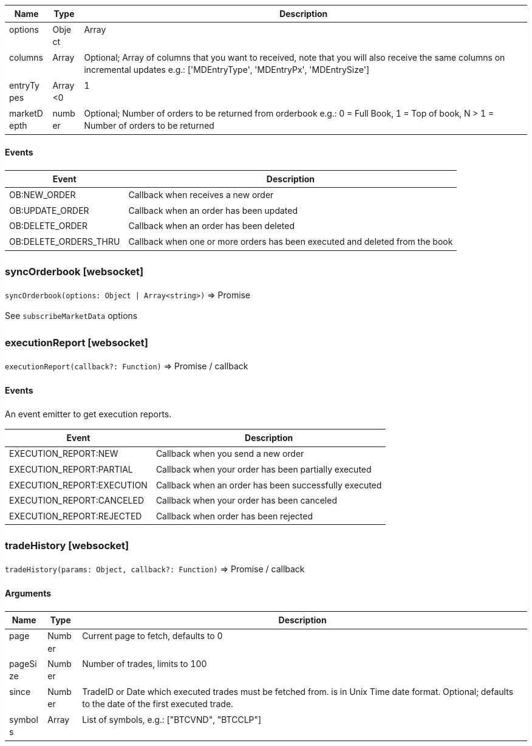 | Name        | Type                   | Description                                          |
|-------------|------------------------|------------------------------------------------------|
| options     | Object | Array<string> | Object with market data options or the Array of instruments to subscribe e.g.: ['BTCBRL', 'BTCVND']
| columns     | Array<string>          | Optional; Array of columns that you want to received, note that you will also receive the same columns on incremental updates e.g.: ['MDEntryType', 'MDEntryPx', 'MDEntrySize']
| entryTypes  | Array<0 | 1 | 2>       | Optional; Array on which entry type you want to subscribe to. 0 = Bids, 1 = Asks, 2 = Trades
| marketDepth | number                 | Optional; Number of orders to be returned from orderbook e.g.: 0 = Full Book, 1 = Top of book, N > 1 = Number of orders to be returned

#### Events

| Event                 |  Description                                                                 |
|-----------------------|------------------------------------------------------------------------------|
| OB:NEW_ORDER          | Callback when receives a new order                                           |
| OB:UPDATE_ORDER       | Callback when an order has been updated                                      |
| OB:DELETE_ORDER       | Callback when an order has been deleted                                      |
| OB:DELETE_ORDERS_THRU | Callback when one or more orders has been executed and deleted from the book |

### syncOrderbook [websocket]

`syncOrderbook(options: Object | Array<string>)` => Promise

See `subscribeMarketData` options

### executionReport [websocket]

`executionReport(callback?: Function)` => Promise / callback

#### Events

An event emitter to get execution reports.

| Event                      |  Description                                         |
|----------------------------|------------------------------------------------------|
| EXECUTION_REPORT:NEW       | Callback when you send a new order                   |
| EXECUTION_REPORT:PARTIAL   | Callback when your order has been partially executed |
| EXECUTION_REPORT:EXECUTION | Callback when an order has been successfully executed |
| EXECUTION_REPORT:CANCELED  | Callback when your order has been canceled          |
| EXECUTION_REPORT:REJECTED  | Callback when order has been rejected          |


### tradeHistory [websocket]

`tradeHistory(params: Object, callback?: Function)` => Promise / callback

#### Arguments

| Name     | Type   | Description                                 |
|----------|--------|---------------------------------------------|
| page     | Number | Current page to fetch, defaults to 0        |
| pageSize | Number | Number of trades, limits to 100             |
| since    | Number | TradeID or Date which executed trades must be fetched from. is in Unix Time date format. Optional; defaults to the date of the first executed trade. |
| symbols  | Array  | List of symbols, e.g.: ["BTCVND", "BTCCLP"] |
